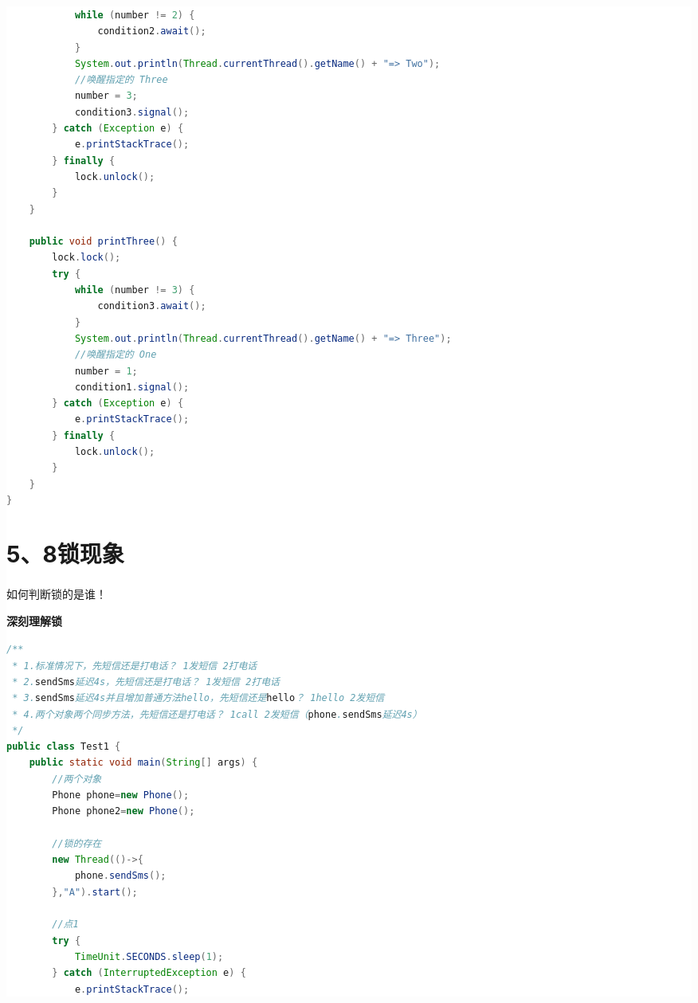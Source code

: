 ```java
            while (number != 2) {
                condition2.await();
            }
            System.out.println(Thread.currentThread().getName() + "=> Two");
            //唤醒指定的 Three
            number = 3;
            condition3.signal();
        } catch (Exception e) {
            e.printStackTrace();
        } finally {
            lock.unlock();
        }
    }

    public void printThree() {
        lock.lock();
        try {
            while (number != 3) {
                condition3.await();
            }
            System.out.println(Thread.currentThread().getName() + "=> Three");
            //唤醒指定的 One
            number = 1;
            condition1.signal();
        } catch (Exception e) {
            e.printStackTrace();
        } finally {
            lock.unlock();
        }
    }
}
```



# 5、8锁现象

如何判断锁的是谁！

**深刻理解锁**

```java
/**
 * 1.标准情况下，先短信还是打电话？ 1发短信 2打电话
 * 2.sendSms延迟4s，先短信还是打电话？ 1发短信 2打电话
 * 3.sendSms延迟4s并且增加普通方法hello，先短信还是hello？ 1hello 2发短信
 * 4.两个对象两个同步方法，先短信还是打电话？ 1call 2发短信（phone.sendSms延迟4s）
 */
public class Test1 {
    public static void main(String[] args) {
        //两个对象
        Phone phone=new Phone();
        Phone phone2=new Phone();

        //锁的存在
        new Thread(()->{
            phone.sendSms();
        },"A").start();

        //点1
        try {
            TimeUnit.SECONDS.sleep(1);
        } catch (InterruptedException e) {
            e.printStackTrace();
```